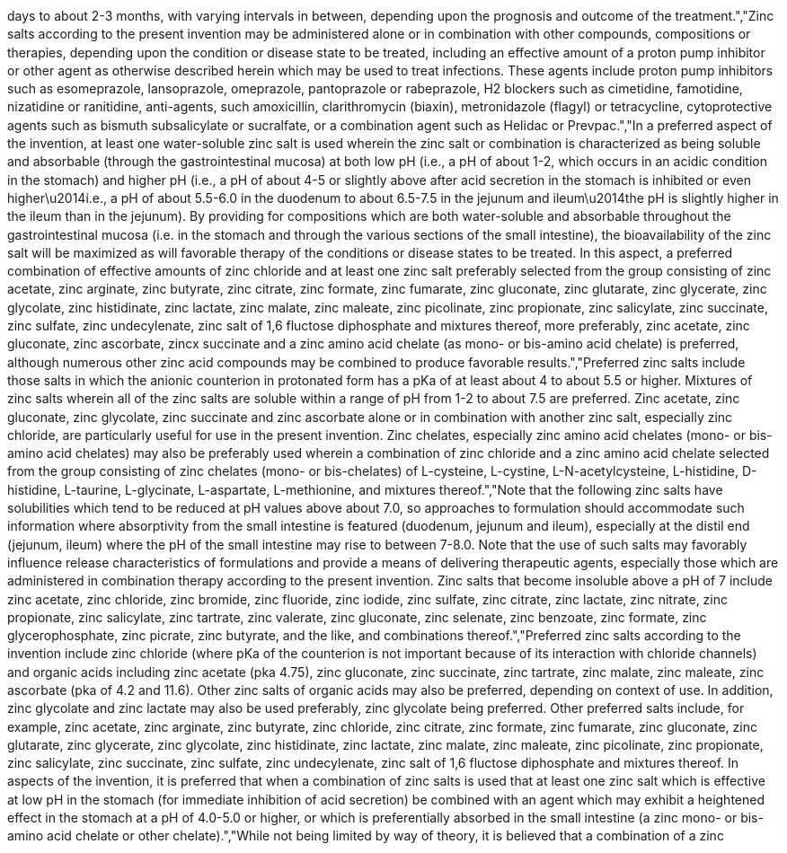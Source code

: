 days to about 2-3 months, with varying intervals in between, depending upon the prognosis and outcome of the treatment.","Zinc salts according to the present invention may be administered alone or in combination with other compounds, compositions or therapies, depending upon the condition or disease state to be treated, including an effective amount of a proton pump inhibitor or other agent as otherwise described herein which may be used to treat infections. These agents include proton pump inhibitors such as esomeprazole, lansoprazole, omeprazole, pantoprazole or rabeprazole, H2 blockers such as cimetidine, famotidine, nizatidine or ranitidine, anti-agents, such amoxicillin, clarithromycin (biaxin), metronidazole (flagyl) or tetracycline, cytoprotective agents such as bismuth subsalicylate or sucralfate, or a combination agent such as Helidac or Prevpac.","In a preferred aspect of the invention, at least one water-soluble zinc salt is used wherein the zinc salt or combination is characterized as being soluble and absorbable (through the gastrointestinal mucosa) at both low pH (i.e., a pH of about 1-2, which occurs in an acidic condition in the stomach) and higher pH (i.e., a pH of about 4-5 or slightly above after acid secretion in the stomach is inhibited or even higher\u2014i.e., a pH of about 5.5-6.0 in the duodenum to about 6.5-7.5 in the jejunum and ileum\u2014the pH is slightly higher in the ileum than in the jejunum). By providing for compositions which are both water-soluble and absorbable throughout the gastrointestinal mucosa (i.e. in the stomach and through the various sections of the small intestine), the bioavailability of the zinc salt will be maximized as will favorable therapy of the conditions or disease states to be treated. In this aspect, a preferred combination of effective amounts of zinc chloride and at least one zinc salt preferably selected from the group consisting of zinc acetate, zinc arginate, zinc butyrate, zinc citrate, zinc formate, zinc fumarate, zinc gluconate, zinc glutarate, zinc glycerate, zinc glycolate, zinc histidinate, zinc lactate, zinc malate, zinc maleate, zinc picolinate, zinc propionate, zinc salicylate, zinc succinate, zinc sulfate, zinc undecylenate, zinc salt of 1,6 fluctose diphosphate and mixtures thereof, more preferably, zinc acetate, zinc gluconate, zinc ascorbate, zincx succinate and a zinc amino acid chelate (as mono- or bis-amino acid chelate) is preferred, although numerous other zinc acid compounds may be combined to produce favorable results.","Preferred zinc salts include those salts in which the anionic counterion in protonated form has a pKa of at least about 4 to about 5.5 or higher. Mixtures of zinc salts wherein all of the zinc salts are soluble within a range of pH from 1-2 to about 7.5 are preferred. Zinc acetate, zinc gluconate, zinc glycolate, zinc succinate and zinc ascorbate alone or in combination with another zinc salt, especially zinc chloride, are particularly useful for use in the present invention. Zinc chelates, especially zinc amino acid chelates (mono- or bis-amino acid chelates) may also be preferably used wherein a combination of zinc chloride and a zinc amino acid chelate selected from the group consisting of zinc chelates (mono- or bis-chelates) of L-cysteine, L-cystine, L-N-acetylcysteine, L-histidine, D-histidine, L-taurine, L-glycinate, L-aspartate, L-methionine, and mixtures thereof.","Note that the following zinc salts have solubilities which tend to be reduced at pH values above about 7.0, so approaches to formulation should accommodate such information where absorptivity from the small intestine is featured (duodenum, jejunum and ileum), especially at the distil end (jejunum, ileum) where the pH of the small intestine may rise to between 7-8.0. Note that the use of such salts may favorably influence release characteristics of formulations and provide a means of delivering therapeutic agents, especially those which are administered in combination therapy according to the present invention. Zinc salts that become insoluble above a pH of 7 include zinc acetate, zinc chloride, zinc bromide, zinc fluoride, zinc iodide, zinc sulfate, zinc citrate, zinc lactate, zinc nitrate, zinc propionate, zinc salicylate, zinc tartrate, zinc valerate, zinc gluconate, zinc selenate, zinc benzoate, zinc formate, zinc glycerophosphate, zinc picrate, zinc butyrate, and the like, and combinations thereof.","Preferred zinc salts according to the invention include zinc chloride (where pKa of the counterion is not important because of its interaction with chloride channels) and organic acids including zinc acetate (pka 4.75), zinc gluconate, zinc succinate, zinc tartrate, zinc malate, zinc maleate, zinc ascorbate (pka of 4.2 and 11.6). Other zinc salts of organic acids may also be preferred, depending on context of use. In addition, zinc glycolate and zinc lactate may also be used preferably, zinc glycolate being preferred. Other preferred salts include, for example, zinc acetate, zinc arginate, zinc butyrate, zinc chloride, zinc citrate, zinc formate, zinc fumarate, zinc gluconate, zinc glutarate, zinc glycerate, zinc glycolate, zinc histidinate, zinc lactate, zinc malate, zinc maleate, zinc picolinate, zinc propionate, zinc salicylate, zinc succinate, zinc sulfate, zinc undecylenate, zinc salt of 1,6 fluctose diphosphate and mixtures thereof. In aspects of the invention, it is preferred that when a combination of zinc salts is used that at least one zinc salt which is effective at low pH in the stomach (for immediate inhibition of acid secretion) be combined with an agent which may exhibit a heightened effect in the stomach at a pH of 4.0-5.0 or higher, or which is preferentially absorbed in the small intestine (a zinc mono- or bis-amino acid chelate or other chelate).","While not being limited by way of theory, it is believed that a combination of a zinc
